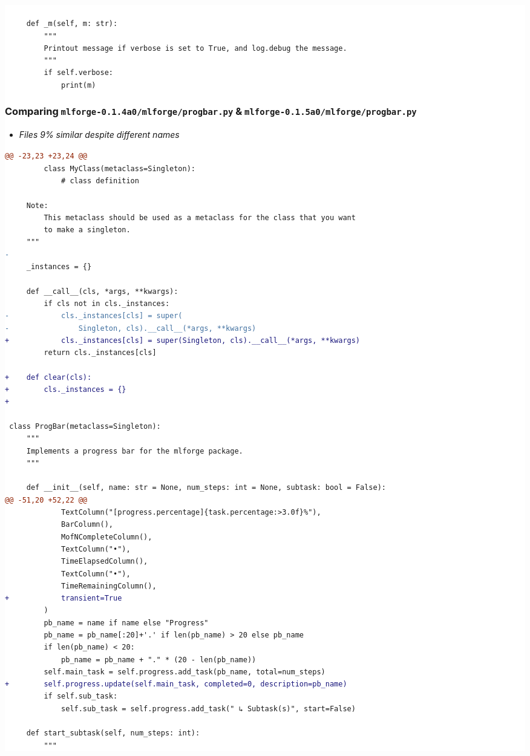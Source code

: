 ```diff
 
     def _m(self, m: str):
         """
         Printout message if verbose is set to True, and log.debug the message.
         """
         if self.verbose:
             print(m)
```

### Comparing `mlforge-0.1.4a0/mlforge/progbar.py` & `mlforge-0.1.5a0/mlforge/progbar.py`

 * *Files 9% similar despite different names*

```diff
@@ -23,23 +23,24 @@
         class MyClass(metaclass=Singleton):
             # class definition
 
     Note:
         This metaclass should be used as a metaclass for the class that you want
         to make a singleton.
     """
-
     _instances = {}
 
     def __call__(cls, *args, **kwargs):
         if cls not in cls._instances:
-            cls._instances[cls] = super(
-                Singleton, cls).__call__(*args, **kwargs)
+            cls._instances[cls] = super(Singleton, cls).__call__(*args, **kwargs)
         return cls._instances[cls]
 
+    def clear(cls):
+        cls._instances = {}
+
 
 class ProgBar(metaclass=Singleton):
     """
     Implements a progress bar for the mlforge package.
     """
 
     def __init__(self, name: str = None, num_steps: int = None, subtask: bool = False):
@@ -51,20 +52,22 @@
             TextColumn("[progress.percentage]{task.percentage:>3.0f}%"),
             BarColumn(),
             MofNCompleteColumn(),
             TextColumn("•"),
             TimeElapsedColumn(),
             TextColumn("•"),
             TimeRemainingColumn(),
+            transient=True
         )
         pb_name = name if name else "Progress"
         pb_name = pb_name[:20]+'.' if len(pb_name) > 20 else pb_name
         if len(pb_name) < 20:
             pb_name = pb_name + "." * (20 - len(pb_name))
         self.main_task = self.progress.add_task(pb_name, total=num_steps)
+        self.progress.update(self.main_task, completed=0, description=pb_name)
         if self.sub_task:
             self.sub_task = self.progress.add_task(" ↳ Subtask(s)", start=False)
 
     def start_subtask(self, num_steps: int):
         """
```